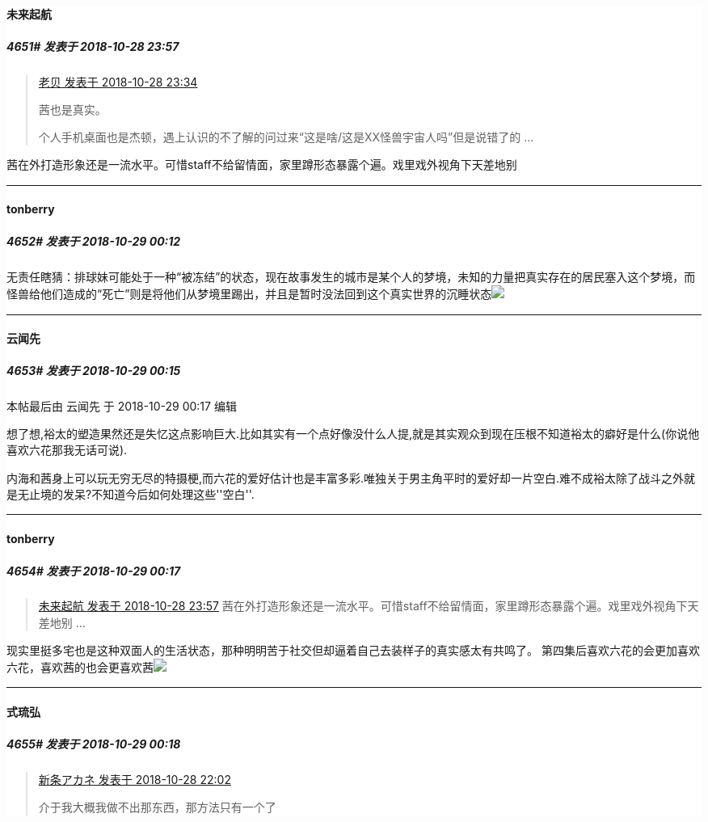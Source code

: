 ####  未来起航  
##### 4651#       发表于 2018-10-28 23:57


<blockquote><a href="httphttps://bbs.saraba1st.com/2b/forum.php?mod=redirect&amp;goto=findpost&amp;pid=41413114&amp;ptid=1527697" target="_blank">老贝 发表于 2018-10-28 23:34</a>

茜也是真实。

个人手机桌面也是杰顿，遇上认识的不了解的问过来“这是啥/这是XX怪兽宇宙人吗”但是说错了的 ...</blockquote>
茜在外打造形象还是一流水平。可惜staff不给留情面，家里蹲形态暴露个遍。戏里戏外视角下天差地别


-----

####  tonberry  
##### 4652#       发表于 2018-10-29 00:12


无责任瞎猜：排球妹可能处于一种“被冻结”的状态，现在故事发生的城市是某个人的梦境，未知的力量把真实存在的居民塞入这个梦境，而怪兽给他们造成的“死亡”则是将他们从梦境里踢出，并且是暂时没法回到这个真实世界的沉睡状态<img src="https://static.saraba1st.com/image/smiley/face2017/009.gif" referrerpolicy="no-referrer">


-----

####  云闻先  
##### 4653#       发表于 2018-10-29 00:15


 本帖最后由 云闻先 于 2018-10-29 00:17 编辑 

想了想,裕太的塑造果然还是失忆这点影响巨大.比如其实有一个点好像没什么人提,就是其实观众到现在压根不知道裕太的癖好是什么(你说他喜欢六花那我无话可说).

内海和茜身上可以玩无穷无尽的特摄梗,而六花的爱好估计也是丰富多彩.唯独关于男主角平时的爱好却一片空白.难不成裕太除了战斗之外就是无止境的发呆?不知道今后如何处理这些''空白''.


-----

####  tonberry  
##### 4654#       发表于 2018-10-29 00:17


<blockquote><a href="httphttps://bbs.saraba1st.com/2b/forum.php?mod=redirect&amp;goto=findpost&amp;pid=41413312&amp;ptid=1527697" target="_blank">未来起航 发表于 2018-10-28 23:57</a>
茜在外打造形象还是一流水平。可惜staff不给留情面，家里蹲形态暴露个遍。戏里戏外视角下天差地别 ...</blockquote>
现实里挺多宅也是这种双面人的生活状态，那种明明苦于社交但却逼着自己去装样子的真实感太有共鸣了。
第四集后喜欢六花的会更加喜欢六花，喜欢茜的也会更喜欢茜<img src="https://static.saraba1st.com/image/smiley/face2017/073.png" referrerpolicy="no-referrer">


-----

####  式琉弘  
##### 4655#       发表于 2018-10-29 00:18


<blockquote><a href="httphttps://bbs.saraba1st.com/2b/forum.php?mod=redirect&amp;goto=findpost&amp;pid=41412301&amp;ptid=1527697" target="_blank">新条アカネ 发表于 2018-10-28 22:02</a>

介于我大概我做不出那东西，那方法只有一个了
